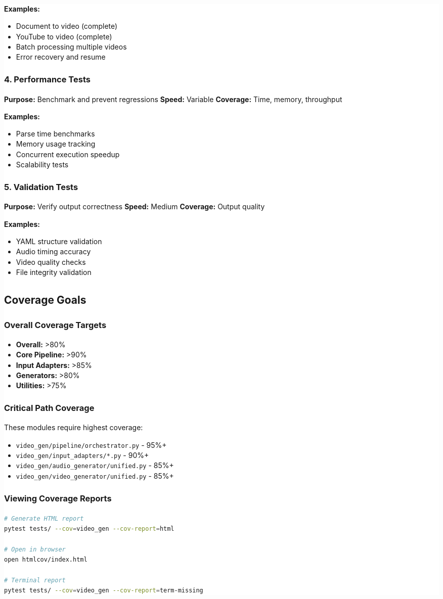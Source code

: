 **Examples:**
- Document to video (complete)
- YouTube to video (complete)
- Batch processing multiple videos
- Error recovery and resume

### 4. Performance Tests
**Purpose:** Benchmark and prevent regressions
**Speed:** Variable
**Coverage:** Time, memory, throughput

**Examples:**
- Parse time benchmarks
- Memory usage tracking
- Concurrent execution speedup
- Scalability tests

### 5. Validation Tests
**Purpose:** Verify output correctness
**Speed:** Medium
**Coverage:** Output quality

**Examples:**
- YAML structure validation
- Audio timing accuracy
- Video quality checks
- File integrity validation

## Coverage Goals

### Overall Coverage Targets
- **Overall:** >80%
- **Core Pipeline:** >90%
- **Input Adapters:** >85%
- **Generators:** >80%
- **Utilities:** >75%

### Critical Path Coverage
These modules require highest coverage:
- `video_gen/pipeline/orchestrator.py` - 95%+
- `video_gen/input_adapters/*.py` - 90%+
- `video_gen/audio_generator/unified.py` - 85%+
- `video_gen/video_generator/unified.py` - 85%+

### Viewing Coverage Reports
```bash
# Generate HTML report
pytest tests/ --cov=video_gen --cov-report=html

# Open in browser
open htmlcov/index.html

# Terminal report
pytest tests/ --cov=video_gen --cov-report=term-missing
```
